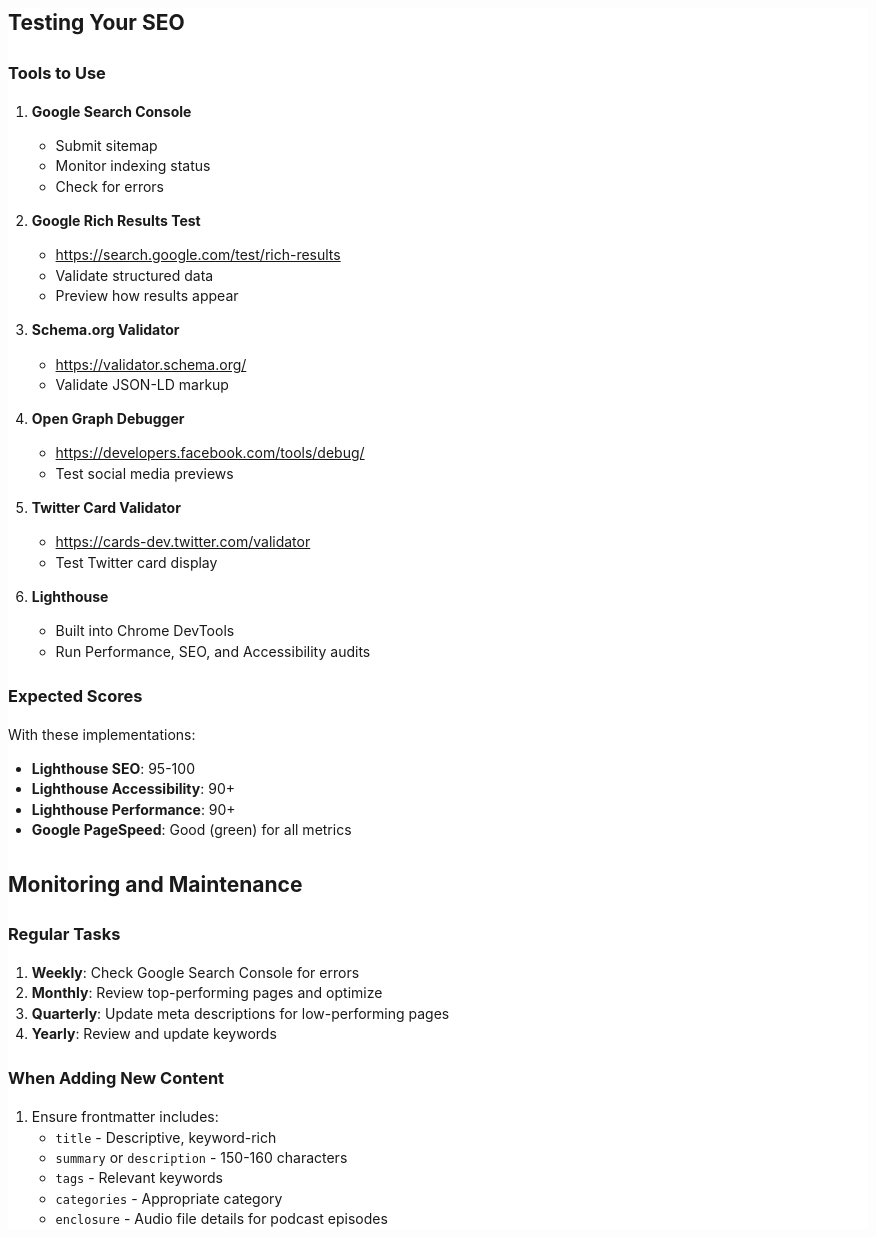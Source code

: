 ## Testing Your SEO

### Tools to Use

1. **Google Search Console**
   - Submit sitemap
   - Monitor indexing status
   - Check for errors

2. **Google Rich Results Test**
   - https://search.google.com/test/rich-results
   - Validate structured data
   - Preview how results appear

3. **Schema.org Validator**
   - https://validator.schema.org/
   - Validate JSON-LD markup

4. **Open Graph Debugger**
   - https://developers.facebook.com/tools/debug/
   - Test social media previews

5. **Twitter Card Validator**
   - https://cards-dev.twitter.com/validator
   - Test Twitter card display

6. **Lighthouse**
   - Built into Chrome DevTools
   - Run Performance, SEO, and Accessibility audits

### Expected Scores

With these implementations:
- **Lighthouse SEO**: 95-100
- **Lighthouse Accessibility**: 90+
- **Lighthouse Performance**: 90+
- **Google PageSpeed**: Good (green) for all metrics

## Monitoring and Maintenance

### Regular Tasks

1. **Weekly**: Check Google Search Console for errors
2. **Monthly**: Review top-performing pages and optimize
3. **Quarterly**: Update meta descriptions for low-performing pages
4. **Yearly**: Review and update keywords

### When Adding New Content

1. Ensure frontmatter includes:
   - `title` - Descriptive, keyword-rich
   - `summary` or `description` - 150-160 characters
   - `tags` - Relevant keywords
   - `categories` - Appropriate category
   - `enclosure` - Audio file details for podcast episodes
